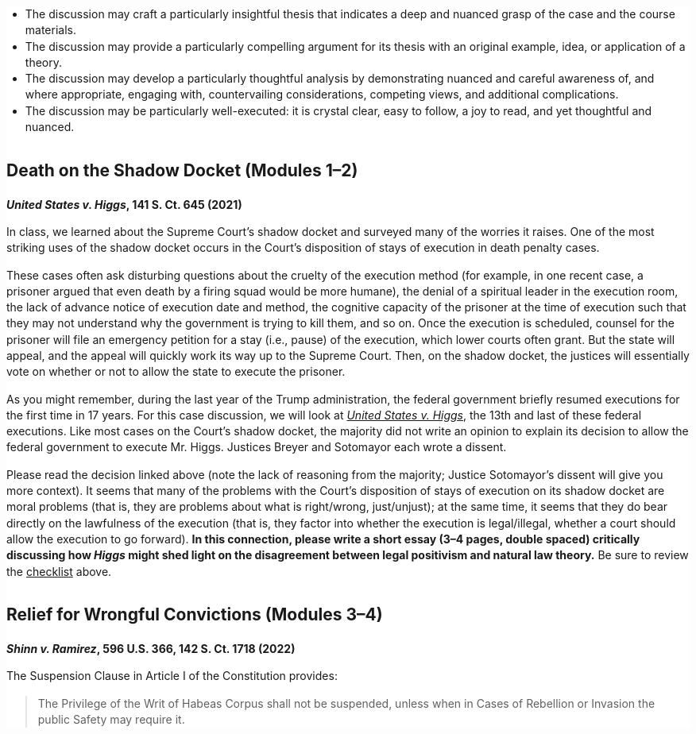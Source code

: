 - The discussion may craft a particularly insightful thesis that indicates a deep and nuanced grasp of the case and the course materials.
- The discussion may provide a particularly compelling argument for its thesis with an original example, idea, or application of a theory.
- The discussion may develop a particularly thoughtful analysis by demonstrating nuanced and careful awareness of, and where appropriate, engaging with, countervailing considerations, competing views, and additional complications.
- The discussion may be particularly well-executed: it is crystal clear, easy to follow, a joy to read, and yet thoughtful and nuanced.

## Death on the Shadow Docket (Modules 1–2)

***United States v. Higgs*, 141 S. Ct. 645 (2021)**

In class, we learned about the Supreme Court’s shadow docket and surveyed many of the worries it raises. One of the most striking uses of the shadow docket occurs in the Court’s disposition of stays of execution in death penalty cases.

These cases often ask disturbing questions about the cruelty of the execution method (for example, in one recent case, a prisoner argued that even death by a firing squad would be more humane), the denial of a spiritual leader in the execution room, the lack of advance notice of execution date and method, the cognitive capacity of the prisoner at the time of execution such that they may not understand why the government is trying to kill them, and so on. Once the execution is scheduled, counsel for the prisoner will file an emergency petition for a stay (i.e., pause) of the execution, which lower courts often grant. But the state will appeal, and the appeal will quickly work its way up to the Supreme Court. Then, on the shadow docket, the justices will essentially vote on whether or not to allow the state to execute the prisoner. 

As you might remember, during the last year of the Trump administration, the federal government briefly resumed executions for the first time in 17 years. For this case discussion, we will look at [*United States v. Higgs*](https://www.supremecourt.gov/opinions/20pdf/20-927_i42k.pdf), the 13th and last of these federal executions. Like most cases on the Court’s shadow docket, the majority did not write an opinion to explain its decision to allow the federal government to execute Mr. Higgs. Justices Breyer and Sotomayor each wrote a dissent.

Please read the decision linked above (note the lack of reasoning from the majority; Justice Sotomayor’s dissent will give you more context). It seems that many of the problems with the Court’s disposition of stays of execution on its shadow docket are moral problems (that is, they are problems about what is right/wrong, just/unjust); at the same time, it seems that they do bear directly on the lawfulness of the execution (that is, they factor into whether the execution is legal/illegal, whether a court should allow the execution to go forward). **In this connection, please write a short essay (3–4 pages, double spaced) critically discussing how *Higgs* might shed light on the disagreement between legal positivism and natural law theory.** Be sure to review the [checklist]((https://github.com/dingherself/phil-324/blob/main/case-discussions.md#checklist)) above.

## Relief for Wrongful Convictions (Modules 3–4)

 ***Shinn v. Ramirez*, 596 U.S. 366, 142 S. Ct. 1718 (2022)**

The Suspension Clause in Article I of the Constitution provides:

> The Privilege of the Writ of Habeas Corpus shall not be suspended, unless when in Cases of Rebellion or Invasion the public Safety may require it.
